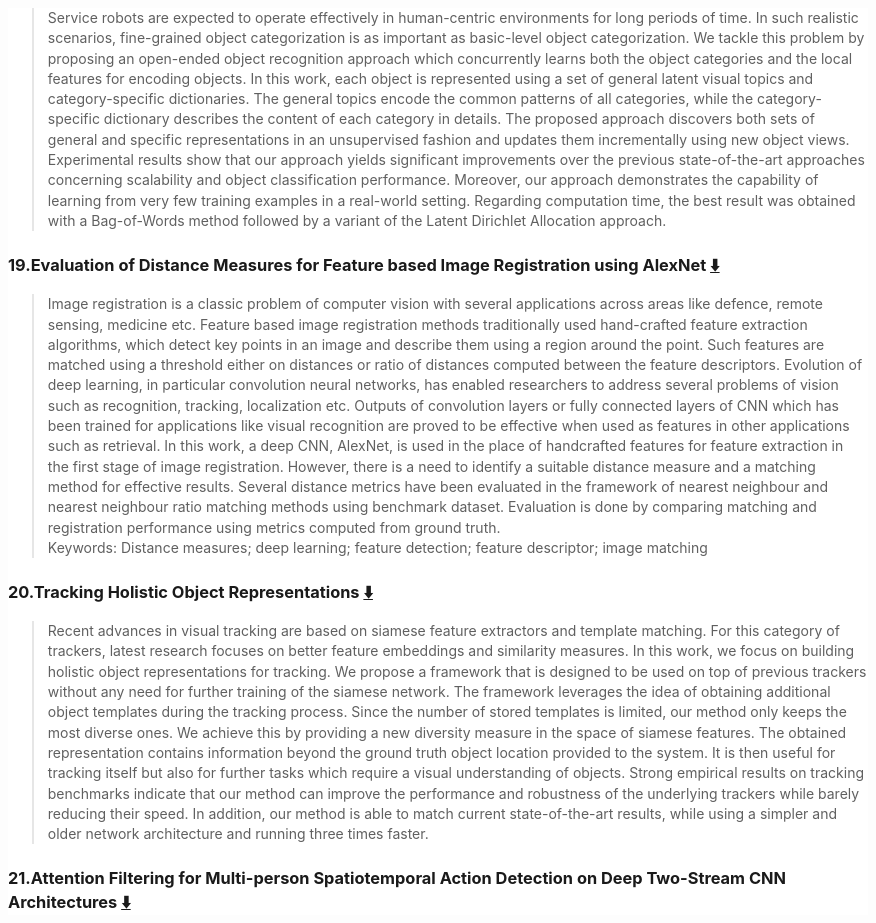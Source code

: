 >  Service robots are expected to operate effectively in human-centric environments for long periods of time. In such realistic scenarios, fine-grained object categorization is as important as basic-level object categorization. We tackle this problem by proposing an open-ended object recognition approach which concurrently learns both the object categories and the local features for encoding objects. In this work, each object is represented using a set of general latent visual topics and category-specific dictionaries. The general topics encode the common patterns of all categories, while the category-specific dictionary describes the content of each category in details. The proposed approach discovers both sets of general and specific representations in an unsupervised fashion and updates them incrementally using new object views. Experimental results show that our approach yields significant improvements over the previous state-of-the-art approaches concerning scalability and object classification performance. Moreover, our approach demonstrates the capability of learning from very few training examples in a real-world setting. Regarding computation time, the best result was obtained with a Bag-of-Words method followed by a variant of the Latent Dirichlet Allocation approach. 
### 19.Evaluation of Distance Measures for Feature based Image Registration using AlexNet  [ :arrow_down: ](https://arxiv.org/pdf/1907.12921.pdf)
>  Image registration is a classic problem of computer vision with several applications across areas like defence, remote sensing, medicine etc. Feature based image registration methods traditionally used hand-crafted feature extraction algorithms, which detect key points in an image and describe them using a region around the point. Such features are matched using a threshold either on distances or ratio of distances computed between the feature descriptors. Evolution of deep learning, in particular convolution neural networks, has enabled researchers to address several problems of vision such as recognition, tracking, localization etc. Outputs of convolution layers or fully connected layers of CNN which has been trained for applications like visual recognition are proved to be effective when used as features in other applications such as retrieval. In this work, a deep CNN, AlexNet, is used in the place of handcrafted features for feature extraction in the first stage of image registration. However, there is a need to identify a suitable distance measure and a matching method for effective results. Several distance metrics have been evaluated in the framework of nearest neighbour and nearest neighbour ratio matching methods using benchmark dataset. Evaluation is done by comparing matching and registration performance using metrics computed from ground truth. <br>Keywords: Distance measures; deep learning; feature detection; feature descriptor; image matching 
### 20.Tracking Holistic Object Representations  [ :arrow_down: ](https://arxiv.org/pdf/1907.12920.pdf)
>  Recent advances in visual tracking are based on siamese feature extractors and template matching. For this category of trackers, latest research focuses on better feature embeddings and similarity measures. In this work, we focus on building holistic object representations for tracking. We propose a framework that is designed to be used on top of previous trackers without any need for further training of the siamese network. The framework leverages the idea of obtaining additional object templates during the tracking process. Since the number of stored templates is limited, our method only keeps the most diverse ones. We achieve this by providing a new diversity measure in the space of siamese features. The obtained representation contains information beyond the ground truth object location provided to the system. It is then useful for tracking itself but also for further tasks which require a visual understanding of objects. Strong empirical results on tracking benchmarks indicate that our method can improve the performance and robustness of the underlying trackers while barely reducing their speed. In addition, our method is able to match current state-of-the-art results, while using a simpler and older network architecture and running three times faster. 
### 21.Attention Filtering for Multi-person Spatiotemporal Action Detection on Deep Two-Stream CNN Architectures  [ :arrow_down: ](https://arxiv.org/pdf/1907.12919.pdf)